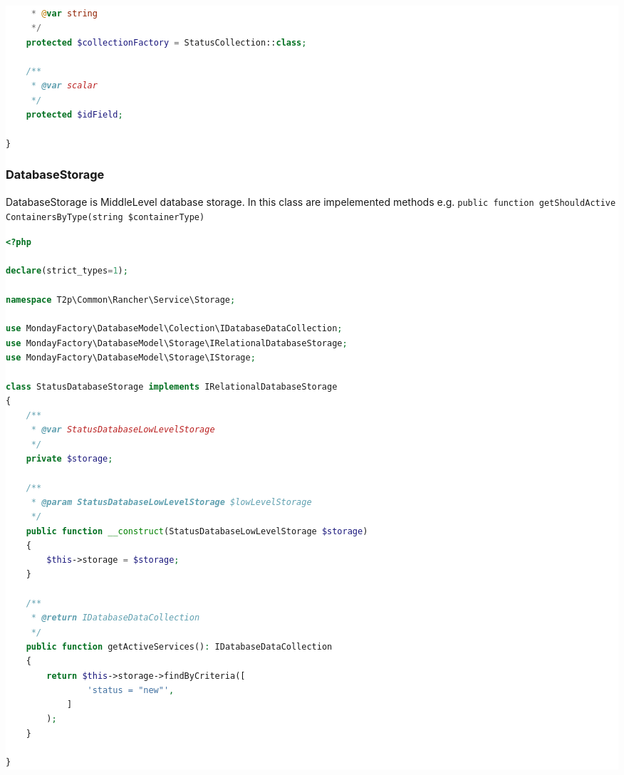 ```php
	 * @var string
	 */
	protected $collectionFactory = StatusCollection::class;

	/**
	 * @var scalar
	 */
	protected $idField;

}

```

### DatabaseStorage

DatabaseStorage is MiddleLevel database storage. In this class are impelemented methods e.g. `public function getShouldActiveContainersByType(string $containerType)`

```php
<?php

declare(strict_types=1);

namespace T2p\Common\Rancher\Service\Storage;

use MondayFactory\DatabaseModel\Colection\IDatabaseDataCollection;
use MondayFactory\DatabaseModel\Storage\IRelationalDatabaseStorage;
use MondayFactory\DatabaseModel\Storage\IStorage;

class StatusDatabaseStorage implements IRelationalDatabaseStorage
{
	/**
	 * @var StatusDatabaseLowLevelStorage
	 */
	private $storage;

	/**
	 * @param StatusDatabaseLowLevelStorage $lowLevelStorage
	 */
	public function __construct(StatusDatabaseLowLevelStorage $storage)
	{
		$this->storage = $storage;
	}

	/**
	 * @return IDatabaseDataCollection
	 */
	public function getActiveServices(): IDatabaseDataCollection
	{
		return $this->storage->findByCriteria([
				'status = "new"',
			]
		);
	}

}

```
